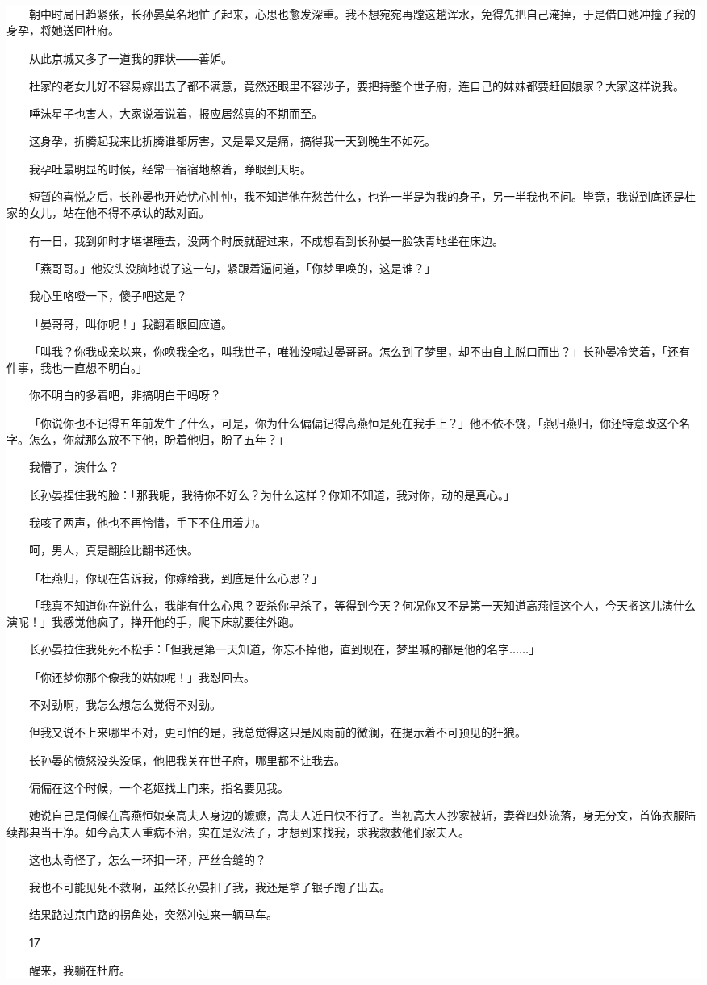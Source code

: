 &emsp;&emsp;朝中时局日趋紧张，长孙晏莫名地忙了起来，心思也愈发深重。我不想宛宛再蹚这趟浑水，免得先把自己淹掉，于是借口她冲撞了我的身孕，将她送回杜府。  
  
&emsp;&emsp;从此京城又多了一道我的罪状——善妒。  
  
&emsp;&emsp;杜家的老女儿好不容易嫁出去了都不满意，竟然还眼里不容沙子，要把持整个世子府，连自己的妹妹都要赶回娘家？大家这样说我。  
  
&emsp;&emsp;唾沫星子也害人，大家说着说着，报应居然真的不期而至。  
  
&emsp;&emsp;这身孕，折腾起我来比折腾谁都厉害，又是晕又是痛，搞得我一天到晚生不如死。  
  
&emsp;&emsp;我孕吐最明显的时候，经常一宿宿地熬着，睁眼到天明。  
  
&emsp;&emsp;短暂的喜悦之后，长孙晏也开始忧心忡忡，我不知道他在愁苦什么，也许一半是为我的身子，另一半我也不问。毕竟，我说到底还是杜家的女儿，站在他不得不承认的敌对面。  
  
&emsp;&emsp;有一日，我到卯时才堪堪睡去，没两个时辰就醒过来，不成想看到长孙晏一脸铁青地坐在床边。  
  
&emsp;&emsp;「燕哥哥。」他没头没脑地说了这一句，紧跟着逼问道，「你梦里唤的，这是谁？」  
  
&emsp;&emsp;我心里咯噔一下，傻子吧这是？  
  
&emsp;&emsp;「晏哥哥，叫你呢！」我翻着眼回应道。  
  
&emsp;&emsp;「叫我？你我成亲以来，你唤我全名，叫我世子，唯独没喊过晏哥哥。怎么到了梦里，却不由自主脱口而出？」长孙晏冷笑着，「还有件事，我也一直想不明白。」  
  
&emsp;&emsp;你不明白的多着吧，非搞明白干吗呀？  
  
&emsp;&emsp;「你说你也不记得五年前发生了什么，可是，你为什么偏偏记得高燕恒是死在我手上？」他不依不饶，「燕归燕归，你还特意改这个名字。怎么，你就那么放不下他，盼着他归，盼了五年？」  
  
&emsp;&emsp;我懵了，演什么？  
  
&emsp;&emsp;长孙晏捏住我的脸：「那我呢，我待你不好么？为什么这样？你知不知道，我对你，动的是真心。」  
  
&emsp;&emsp;我咳了两声，他也不再怜惜，手下不住用着力。  
  
&emsp;&emsp;呵，男人，真是翻脸比翻书还快。  
  
&emsp;&emsp;「杜燕归，你现在告诉我，你嫁给我，到底是什么心思？」  
  
&emsp;&emsp;「我真不知道你在说什么，我能有什么心思？要杀你早杀了，等得到今天？何况你又不是第一天知道高燕恒这个人，今天搁这儿演什么演呢！」我感觉他疯了，掸开他的手，爬下床就要往外跑。  
  
&emsp;&emsp;长孙晏拉住我死死不松手：「但我是第一天知道，你忘不掉他，直到现在，梦里喊的都是他的名字……」  
  
&emsp;&emsp;「你还梦你那个像我的姑娘呢！」我怼回去。  
  
&emsp;&emsp;不对劲啊，我怎么想怎么觉得不对劲。  
  
&emsp;&emsp;但我又说不上来哪里不对，更可怕的是，我总觉得这只是风雨前的微澜，在提示着不可预见的狂狼。  
  
&emsp;&emsp;长孙晏的愤怒没头没尾，他把我关在世子府，哪里都不让我去。  
  
&emsp;&emsp;偏偏在这个时候，一个老妪找上门来，指名要见我。  
  
&emsp;&emsp;她说自己是伺候在高燕恒娘亲高夫人身边的嬷嬷，高夫人近日快不行了。当初高大人抄家被斩，妻眷四处流落，身无分文，首饰衣服陆续都典当干净。如今高夫人重病不治，实在是没法子，才想到来找我，求我救救他们家夫人。  
  
&emsp;&emsp;这也太奇怪了，怎么一环扣一环，严丝合缝的？  
  
&emsp;&emsp;我也不可能见死不救啊，虽然长孙晏扣了我，我还是拿了银子跑了出去。  
  
&emsp;&emsp;结果路过京门路的拐角处，突然冲过来一辆马车。  
  
&emsp;&emsp;17  
  
&emsp;&emsp;醒来，我躺在杜府。  
  